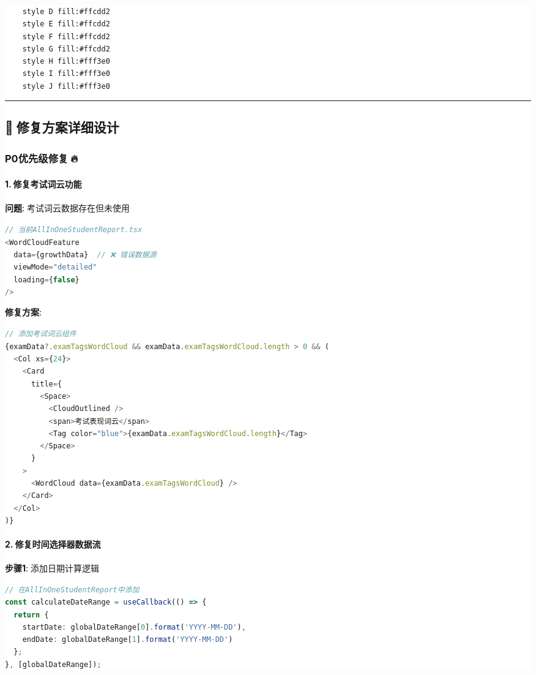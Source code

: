```mermaid
    style D fill:#ffcdd2
    style E fill:#ffcdd2
    style F fill:#ffcdd2
    style G fill:#ffcdd2
    style H fill:#fff3e0
    style I fill:#fff3e0
    style J fill:#fff3e0
```

---

## 🎯 **修复方案详细设计**

### **P0优先级修复** 🔥

#### **1. 修复考试词云功能**

**问题**: 考试词云数据存在但未使用
```typescript
// 当前AllInOneStudentReport.tsx
<WordCloudFeature
  data={growthData}  // ❌ 错误数据源
  viewMode="detailed"
  loading={false}
/>
```

**修复方案**:
```typescript
// 添加考试词云组件
{examData?.examTagsWordCloud && examData.examTagsWordCloud.length > 0 && (
  <Col xs={24}>
    <Card 
      title={
        <Space>
          <CloudOutlined />
          <span>考试表现词云</span>
          <Tag color="blue">{examData.examTagsWordCloud.length}</Tag>
        </Space>
      }
    >
      <WordCloud data={examData.examTagsWordCloud} />
    </Card>
  </Col>
)}
```

#### **2. 修复时间选择器数据流**

**步骤1**: 添加日期计算逻辑
```typescript
// 在AllInOneStudentReport中添加
const calculateDateRange = useCallback(() => {
  return {
    startDate: globalDateRange[0].format('YYYY-MM-DD'),
    endDate: globalDateRange[1].format('YYYY-MM-DD')
  };
}, [globalDateRange]);
```

